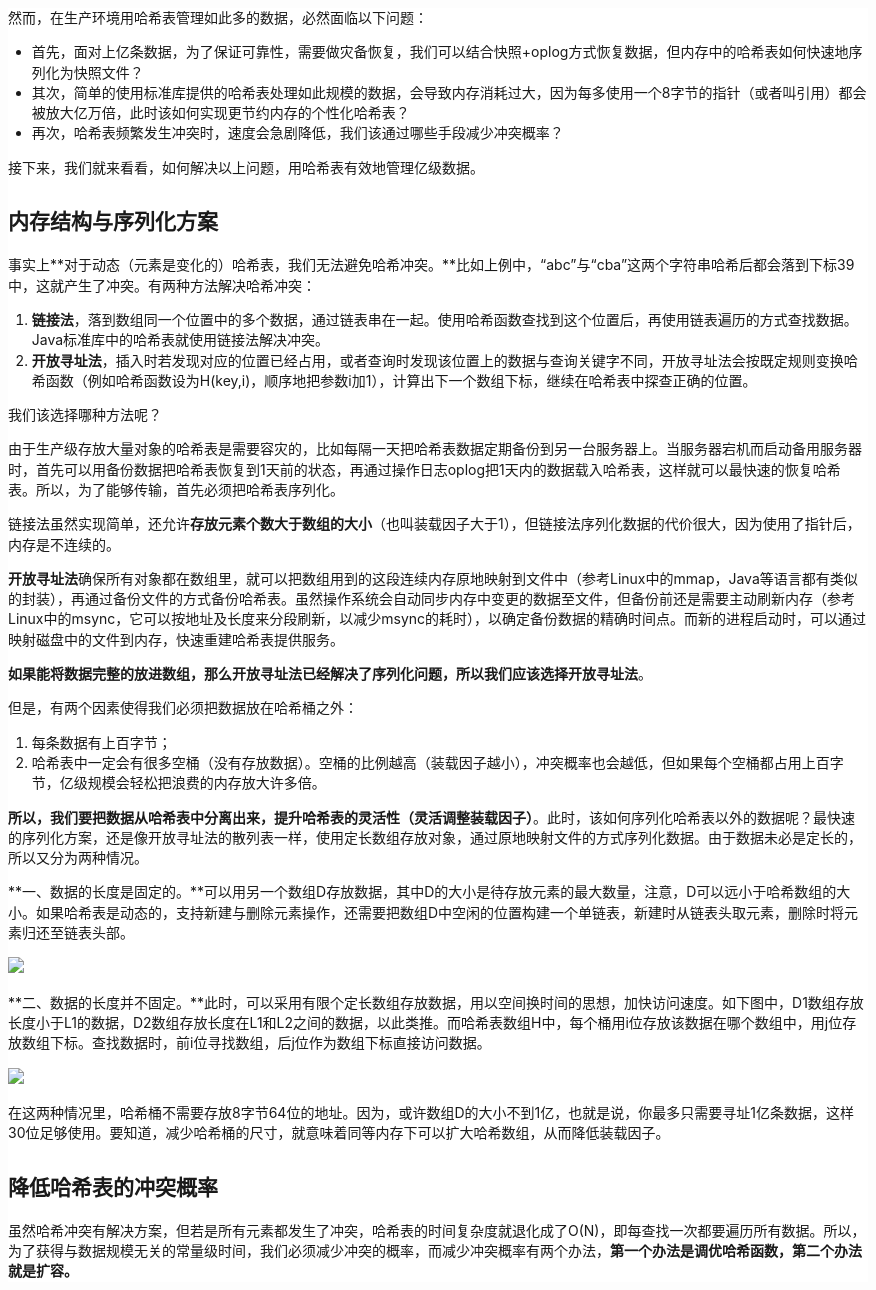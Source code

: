 然而，在生产环境用哈希表管理如此多的数据，必然面临以下问题：

- 首先，面对上亿条数据，为了保证可靠性，需要做灾备恢复，我们可以结合快照+oplog方式恢复数据，但内存中的哈希表如何快速地序列化为快照文件？
- 其次，简单的使用标准库提供的哈希表处理如此规模的数据，会导致内存消耗过大，因为每多使用一个8字节的指针（或者叫引用）都会被放大亿万倍，此时该如何实现更节约内存的个性化哈希表？
- 再次，哈希表频繁发生冲突时，速度会急剧降低，我们该通过哪些手段减少冲突概率？



接下来，我们就来看看，如何解决以上问题，用哈希表有效地管理亿级数据。

## 内存结构与序列化方案

事实上**对于动态（元素是变化的）哈希表，我们无法避免哈希冲突。**比如上例中，“abc”与“cba”这两个字符串哈希后都会落到下标39中，这就产生了冲突。有两种方法解决哈希冲突：

1. **链接法**，落到数组同一个位置中的多个数据，通过链表串在一起。使用哈希函数查找到这个位置后，再使用链表遍历的方式查找数据。Java标准库中的哈希表就使用链接法解决冲突。
2. **开放寻址法**，插入时若发现对应的位置已经占用，或者查询时发现该位置上的数据与查询关键字不同，开放寻址法会按既定规则变换哈希函数（例如哈希函数设为H(key,i)，顺序地把参数i加1），计算出下一个数组下标，继续在哈希表中探查正确的位置。



我们该选择哪种方法呢？

由于生产级存放大量对象的哈希表是需要容灾的，比如每隔一天把哈希表数据定期备份到另一台服务器上。当服务器宕机而启动备用服务器时，首先可以用备份数据把哈希表恢复到1天前的状态，再通过操作日志oplog把1天内的数据载入哈希表，这样就可以最快速的恢复哈希表。所以，为了能够传输，首先必须把哈希表序列化。

链接法虽然实现简单，还允许**存放元素个数大于数组的大小**（也叫装载因子大于1），但链接法序列化数据的代价很大，因为使用了指针后，内存是不连续的。

**开放寻址法**确保所有对象都在数组里，就可以把数组用到的这段连续内存原地映射到文件中（参考Linux中的mmap，Java等语言都有类似的封装），再通过备份文件的方式备份哈希表。虽然操作系统会自动同步内存中变更的数据至文件，但备份前还是需要主动刷新内存（参考Linux中的msync，它可以按地址及长度来分段刷新，以减少msync的耗时），以确定备份数据的精确时间点。而新的进程启动时，可以通过映射磁盘中的文件到内存，快速重建哈希表提供服务。

**如果能将数据完整的放进数组，那么开放寻址法已经解决了序列化问题，所以我们应该选择开放寻址法**。

但是，有两个因素使得我们必须把数据放在哈希桶之外：

1. 每条数据有上百字节；
2. 哈希表中一定会有很多空桶（没有存放数据）。空桶的比例越高（装载因子越小），冲突概率也会越低，但如果每个空桶都占用上百字节，亿级规模会轻松把浪费的内存放大许多倍。



**所以，我们要把数据从哈希表中分离出来，提升哈希表的灵活性（灵活调整装载因子）**。此时，该如何序列化哈希表以外的数据呢？最快速的序列化方案，还是像开放寻址法的散列表一样，使用定长数组存放对象，通过原地映射文件的方式序列化数据。由于数据未必是定长的，所以又分为两种情况。

**一、数据的长度是固定的。**可以用另一个数组D存放数据，其中D的大小是待存放元素的最大数量，注意，D可以远小于哈希数组的大小。如果哈希表是动态的，支持新建与删除元素操作，还需要把数组D中空闲的位置构建一个单链表，新建时从链表头取元素，删除时将元素归还至链表头部。

![](<https://static001.geekbang.org/resource/image/7e/e8/7e0636fc6d9a70d6d4de07da678da6e8.jpg>)

**二、数据的长度并不固定。**此时，可以采用有限个定长数组存放数据，用以空间换时间的思想，加快访问速度。如下图中，D1数组存放长度小于L1的数据，D2数组存放长度在L1和L2之间的数据，以此类推。而哈希表数组H中，每个桶用i位存放该数据在哪个数组中，用j位存放数组下标。查找数据时，前i位寻找数组，后j位作为数组下标直接访问数据。

![](<https://static001.geekbang.org/resource/image/17/82/17f3f4e9e949a49a4ce7a50bbf1d4f82.jpg>)

在这两种情况里，哈希桶不需要存放8字节64位的地址。因为，或许数组D的大小不到1亿，也就是说，你最多只需要寻址1亿条数据，这样30位足够使用。要知道，减少哈希桶的尺寸，就意味着同等内存下可以扩大哈希数组，从而降低装载因子。

## 降低哈希表的冲突概率

虽然哈希冲突有解决方案，但若是所有元素都发生了冲突，哈希表的时间复杂度就退化成了O(N)，即每查找一次都要遍历所有数据。所以，为了获得与数据规模无关的常量级时间，我们必须减少冲突的概率，而减少冲突概率有两个办法，**第一个办法是调优哈希函数，第二个办法就是扩容。**
